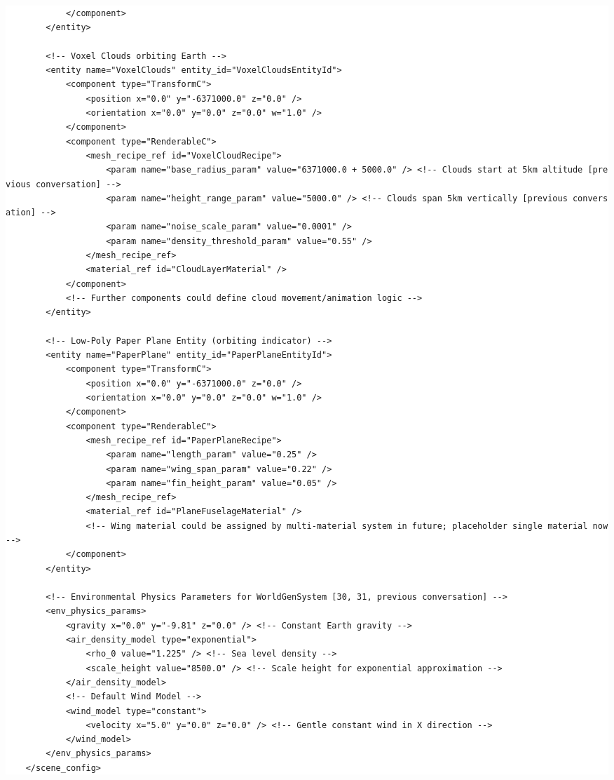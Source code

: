                 </component>
            </entity>

            <!-- Voxel Clouds orbiting Earth -->
            <entity name="VoxelClouds" entity_id="VoxelCloudsEntityId">
                <component type="TransformC">
                    <position x="0.0" y="-6371000.0" z="0.0" />
                    <orientation x="0.0" y="0.0" z="0.0" w="1.0" />
                </component>
                <component type="RenderableC">
                    <mesh_recipe_ref id="VoxelCloudRecipe">
                        <param name="base_radius_param" value="6371000.0 + 5000.0" /> <!-- Clouds start at 5km altitude [previous conversation] -->
                        <param name="height_range_param" value="5000.0" /> <!-- Clouds span 5km vertically [previous conversation] -->
                        <param name="noise_scale_param" value="0.0001" />
                        <param name="density_threshold_param" value="0.55" />
                    </mesh_recipe_ref>
                    <material_ref id="CloudLayerMaterial" />
                </component>
                <!-- Further components could define cloud movement/animation logic -->
            </entity>

            <!-- Low-Poly Paper Plane Entity (orbiting indicator) -->
            <entity name="PaperPlane" entity_id="PaperPlaneEntityId">
                <component type="TransformC">
                    <position x="0.0" y="-6371000.0" z="0.0" />
                    <orientation x="0.0" y="0.0" z="0.0" w="1.0" />
                </component>
                <component type="RenderableC">
                    <mesh_recipe_ref id="PaperPlaneRecipe">
                        <param name="length_param" value="0.25" />
                        <param name="wing_span_param" value="0.22" />
                        <param name="fin_height_param" value="0.05" />
                    </mesh_recipe_ref>
                    <material_ref id="PlaneFuselageMaterial" />
                    <!-- Wing material could be assigned by multi-material system in future; placeholder single material now -->
                </component>
            </entity>

            <!-- Environmental Physics Parameters for WorldGenSystem [30, 31, previous conversation] -->
            <env_physics_params>
                <gravity x="0.0" y="-9.81" z="0.0" /> <!-- Constant Earth gravity -->
                <air_density_model type="exponential">
                    <rho_0 value="1.225" /> <!-- Sea level density -->
                    <scale_height value="8500.0" /> <!-- Scale height for exponential approximation -->
                </air_density_model>
                <!-- Default Wind Model -->
                <wind_model type="constant">
                    <velocity x="5.0" y="0.0" z="0.0" /> <!-- Gentle constant wind in X direction -->
                </wind_model>
            </env_physics_params>
        </scene_config>
